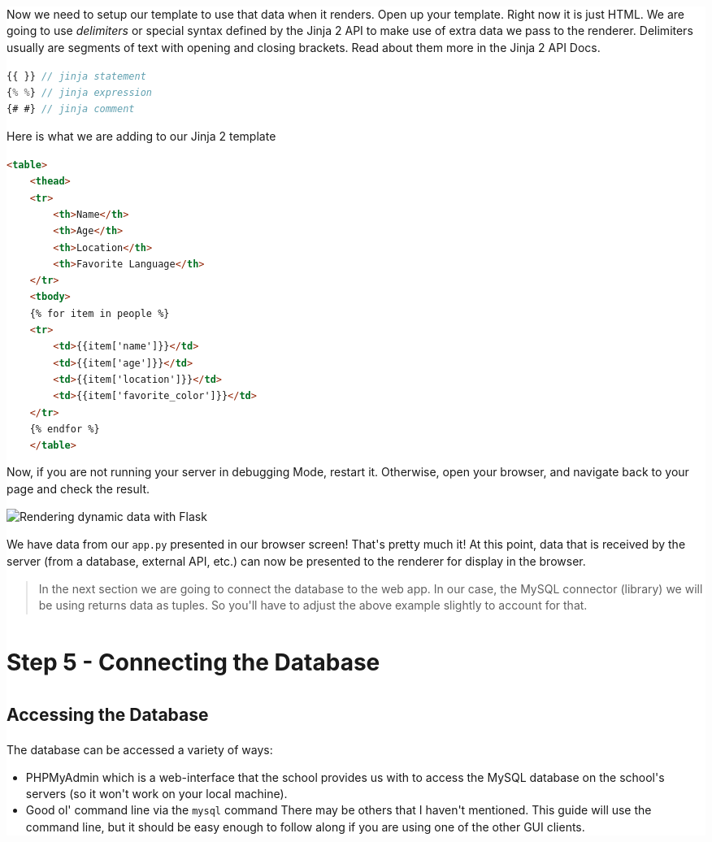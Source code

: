 Now we need to setup our template to use that data when it renders. Open up your template. Right now it is just HTML. We are going to use *delimiters* or special syntax defined by the Jinja 2 API to make use of extra data we pass to the renderer. Delimiters usually are segments of text with opening and closing brackets. Read about them more in the Jinja 2 API Docs.

```javascript
{{ }} // jinja statement
{% %} // jinja expression
{# #} // jinja comment
```

Here is what we are adding to our Jinja 2 template

```html
<table>
    <thead>
    <tr>
        <th>Name</th>
        <th>Age</th>
        <th>Location</th>
        <th>Favorite Language</th>
    </tr>
    <tbody>
    {% for item in people %}
    <tr>
        <td>{{item['name']}}</td>
        <td>{{item['age']}}</td>
        <td>{{item['location']}}</td>
        <td>{{item['favorite_color']}}</td>
    </tr>
    {% endfor %}
    </table>
```

Now, if you are not running your server in debugging Mode, restart it. Otherwise, open your browser, and navigate back to your page and check the result.

![Rendering dynamic data with Flask](./doc_img/flask_rendering_dynamic_data.png)

We have data from our `app.py` presented in our browser screen! That's pretty much it! At this point, data that is received by the server (from a database, external API, etc.) can now be presented to the renderer for display in the browser. 

> In the next section we are going to connect the database to the web app. In our case, the MySQL connector (library) we will be using returns data as tuples. So you'll have to adjust the above example slightly to account for that.

# Step 5 - Connecting the Database


## Accessing the Database

The database can be accessed a variety of ways: 
- PHPMyAdmin which is a web-interface that the school provides us with to access the MySQL database on the school's servers (so it won't work on your local machine).
- Good ol' command line via the `mysql` command
There may be others that I haven't mentioned. This guide will use the command line, but it should be easy enough to follow along if you are using one of the other GUI clients.
